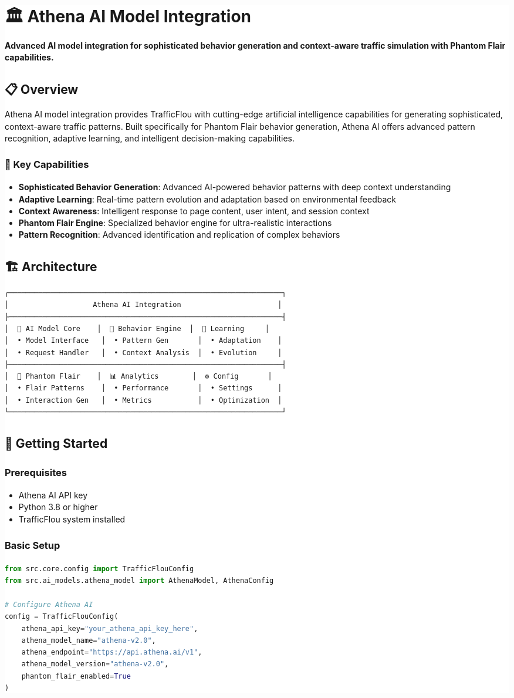 # 🏛️ Athena AI Model Integration

**Advanced AI model integration for sophisticated behavior generation and context-aware traffic simulation with Phantom Flair capabilities.**

## 📋 Overview

Athena AI model integration provides TrafficFlou with cutting-edge artificial intelligence capabilities for generating sophisticated, context-aware traffic patterns. Built specifically for Phantom Flair behavior generation, Athena AI offers advanced pattern recognition, adaptive learning, and intelligent decision-making capabilities.

### 🎯 Key Capabilities

- **Sophisticated Behavior Generation**: Advanced AI-powered behavior patterns with deep context understanding
- **Adaptive Learning**: Real-time pattern evolution and adaptation based on environmental feedback
- **Context Awareness**: Intelligent response to page content, user intent, and session context
- **Phantom Flair Engine**: Specialized behavior engine for ultra-realistic interactions
- **Pattern Recognition**: Advanced identification and replication of complex behaviors

## 🏗️ Architecture

```
┌─────────────────────────────────────────────────────────────────┐
│                    Athena AI Integration                       │
├─────────────────────────────────────────────────────────────────┤
│  🧠 AI Model Core    │  🎯 Behavior Engine  │  🔄 Learning     │
│  • Model Interface   │  • Pattern Gen       │  • Adaptation    │
│  • Request Handler   │  • Context Analysis  │  • Evolution     │
├─────────────────────────────────────────────────────────────────┤
│  🌟 Phantom Flair    │  📊 Analytics        │  ⚙️ Config       │
│  • Flair Patterns    │  • Performance       │  • Settings      │
│  • Interaction Gen   │  • Metrics           │  • Optimization  │
└─────────────────────────────────────────────────────────────────┘
```

## 🚀 Getting Started

### Prerequisites

- Athena AI API key
- Python 3.8 or higher
- TrafficFlou system installed

### Basic Setup

```python
from src.core.config import TrafficFlouConfig
from src.ai_models.athena_model import AthenaModel, AthenaConfig

# Configure Athena AI
config = TrafficFlouConfig(
    athena_api_key="your_athena_api_key_here",
    athena_model_name="athena-v2.0",
    athena_endpoint="https://api.athena.ai/v1",
    athena_model_version="athena-v2.0",
    phantom_flair_enabled=True
)
```
